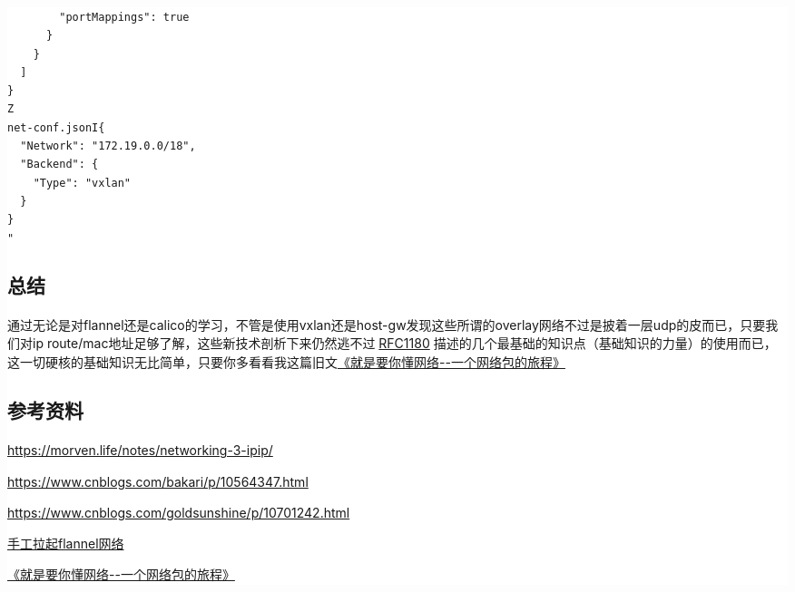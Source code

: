 ```
        "portMappings": true
      }
    }
  ]
}
Z
net-conf.jsonI{
  "Network": "172.19.0.0/18",
  "Backend": {
    "Type": "vxlan"
  }
}
"
```



## 总结

通过无论是对flannel还是calico的学习，不管是使用vxlan还是host-gw发现这些所谓的overlay网络不过是披着一层udp的皮而已，只要我们对ip route/mac地址足够了解，这些新技术剖析下来仍然逃不过 [RFC1180](https://datatracker.ietf.org/doc/html/rfc1180) 描述的几个最基础的知识点（基础知识的力量）的使用而已，这一切硬核的基础知识无比简单，只要你多看看我这篇旧文[《就是要你懂网络--一个网络包的旅程》](https://plantegg.github.io/2019/05/15/%E5%B0%B1%E6%98%AF%E8%A6%81%E4%BD%A0%E6%87%82%E7%BD%91%E7%BB%9C--%E4%B8%80%E4%B8%AA%E7%BD%91%E7%BB%9C%E5%8C%85%E7%9A%84%E6%97%85%E7%A8%8B/)



## 参考资料

https://morven.life/notes/networking-3-ipip/

https://www.cnblogs.com/bakari/p/10564347.html

https://www.cnblogs.com/goldsunshine/p/10701242.html

[手工拉起flannel网络](https://docker-k8s-lab.readthedocs.io/en/latest/docker/docker-flannel.html)

[《就是要你懂网络--一个网络包的旅程》](https://plantegg.github.io/2019/05/15/%E5%B0%B1%E6%98%AF%E8%A6%81%E4%BD%A0%E6%87%82%E7%BD%91%E7%BB%9C--%E4%B8%80%E4%B8%AA%E7%BD%91%E7%BB%9C%E5%8C%85%E7%9A%84%E6%97%85%E7%A8%8B/)

